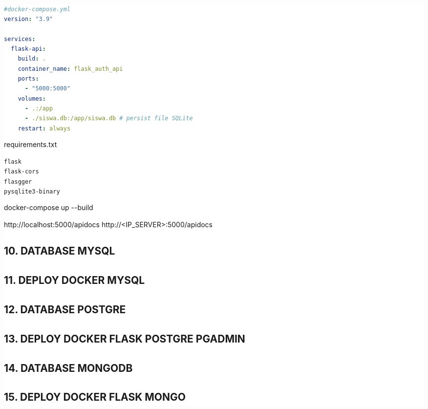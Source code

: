 ```yml
#docker-compose.yml
version: "3.9"

services:
  flask-api:
    build: .
    container_name: flask_auth_api
    ports:
      - "5000:5000"
    volumes:
      - .:/app
      - ./siswa.db:/app/siswa.db # persist file SQLite
    restart: always
```

requirements.txt

```
flask
flask-cors
flasgger
pysqlite3-binary

```

docker-compose up --build

http://localhost:5000/apidocs http://<IP_SERVER>:5000/apidocs

## 10. DATABASE MYSQL

## 11. DEPLOY DOCKER MYSQL

## 12. DATABASE POSTGRE

## 13. DEPLOY DOCKER FLASK POSTGRE PGADMIN

## 14. DATABASE MONGODB

## 15. DEPLOY DOCKER FLASK MONGO
